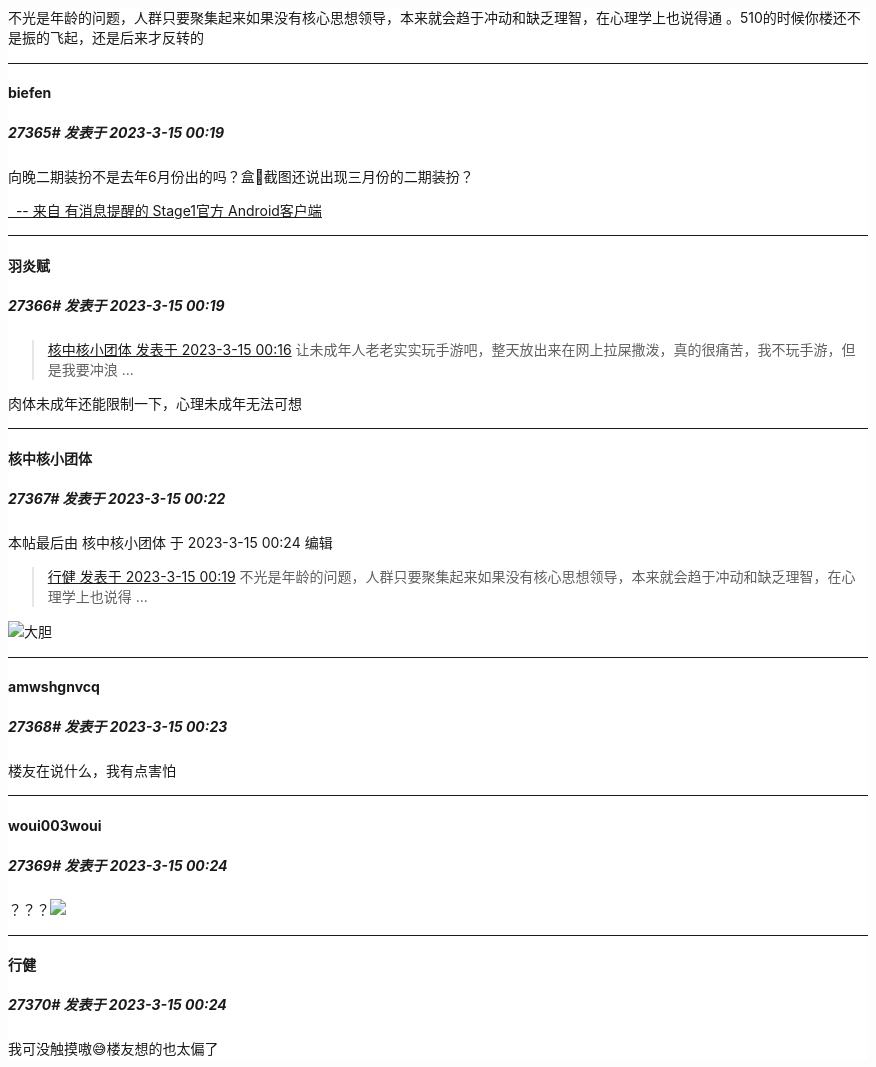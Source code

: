 不光是年龄的问题，人群只要聚集起来如果没有核心思想领导，本来就会趋于冲动和缺乏理智，在心理学上也说得通 。510的时候你楼还不是振的飞起，还是后来才反转的

*****

####  biefen  
##### 27365#       发表于 2023-3-15 00:19

向晚二期装扮不是去年6月份出的吗？盒🐶截图还说出现三月份的二期装扮？

[  -- 来自 有消息提醒的 Stage1官方 Android客户端](https://www.coolapk.com/apk/140634)

*****

####  羽炎赋  
##### 27366#       发表于 2023-3-15 00:19

<blockquote><a href="httphttps://bbs.saraba1st.com/2b/forum.php?mod=redirect&amp;goto=findpost&amp;pid=60089240&amp;ptid=2112416" target="_blank">核中核小团体 发表于 2023-3-15 00:16</a>
让未成年人老老实实玩手游吧，整天放出来在网上拉屎撒泼，真的很痛苦，我不玩手游，但是我要冲浪 ...</blockquote>
肉体未成年还能限制一下，心理未成年无法可想


*****

####  核中核小团体  
##### 27367#       发表于 2023-3-15 00:22

 本帖最后由 核中核小团体 于 2023-3-15 00:24 编辑 
<blockquote><a href="httphttps://bbs.saraba1st.com/2b/forum.php?mod=redirect&amp;goto=findpost&amp;pid=60089268&amp;ptid=2112416" target="_blank">行健 发表于 2023-3-15 00:19</a>
不光是年龄的问题，人群只要聚集起来如果没有核心思想领导，本来就会趋于冲动和缺乏理智，在心理学上也说得 ...</blockquote>
<img src="https://static.saraba1st.com/image/smiley/face2017/046.png" referrerpolicy="no-referrer">大胆

*****

####  amwshgnvcq  
##### 27368#       发表于 2023-3-15 00:23

楼友在说什么，我有点害怕

*****

####  woui003woui  
##### 27369#       发表于 2023-3-15 00:24

？？？<img src="https://static.saraba1st.com/image/smiley/face2017/095.png" referrerpolicy="no-referrer">

*****

####  行健  
##### 27370#       发表于 2023-3-15 00:24

我可没触摸嗷😅楼友想的也太偏了
